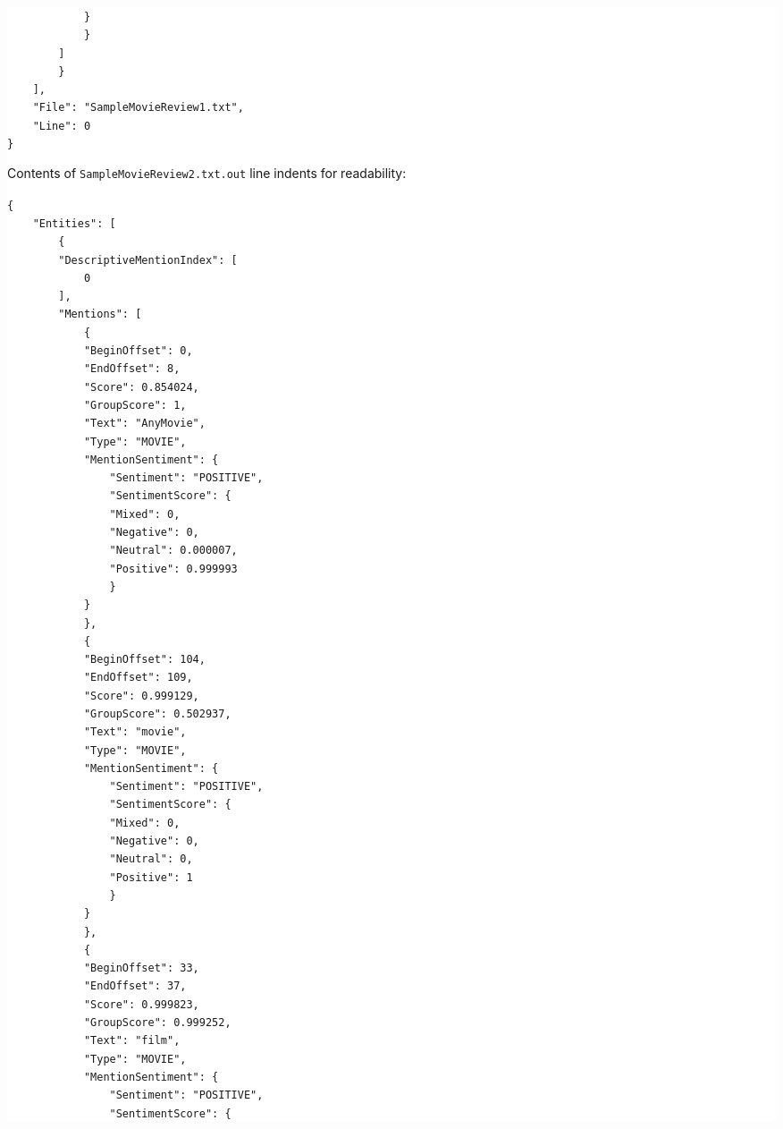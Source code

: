 ```
            }
            }
        ]
        }
    ],
    "File": "SampleMovieReview1.txt",
    "Line": 0
}
```

Contents of `SampleMovieReview2.txt.out` line indents for readability:

```
{
    "Entities": [
        {
        "DescriptiveMentionIndex": [
            0
        ],
        "Mentions": [
            {
            "BeginOffset": 0,
            "EndOffset": 8,
            "Score": 0.854024,
            "GroupScore": 1,
            "Text": "AnyMovie",
            "Type": "MOVIE",
            "MentionSentiment": {
                "Sentiment": "POSITIVE",
                "SentimentScore": {
                "Mixed": 0,
                "Negative": 0,
                "Neutral": 0.000007,
                "Positive": 0.999993
                }
            }
            },
            {
            "BeginOffset": 104,
            "EndOffset": 109,
            "Score": 0.999129,
            "GroupScore": 0.502937,
            "Text": "movie",
            "Type": "MOVIE",
            "MentionSentiment": {
                "Sentiment": "POSITIVE",
                "SentimentScore": {
                "Mixed": 0,
                "Negative": 0,
                "Neutral": 0,
                "Positive": 1
                }
            }
            },
            {
            "BeginOffset": 33,
            "EndOffset": 37,
            "Score": 0.999823,
            "GroupScore": 0.999252,
            "Text": "film",
            "Type": "MOVIE",
            "MentionSentiment": {
                "Sentiment": "POSITIVE",
                "SentimentScore": {
```